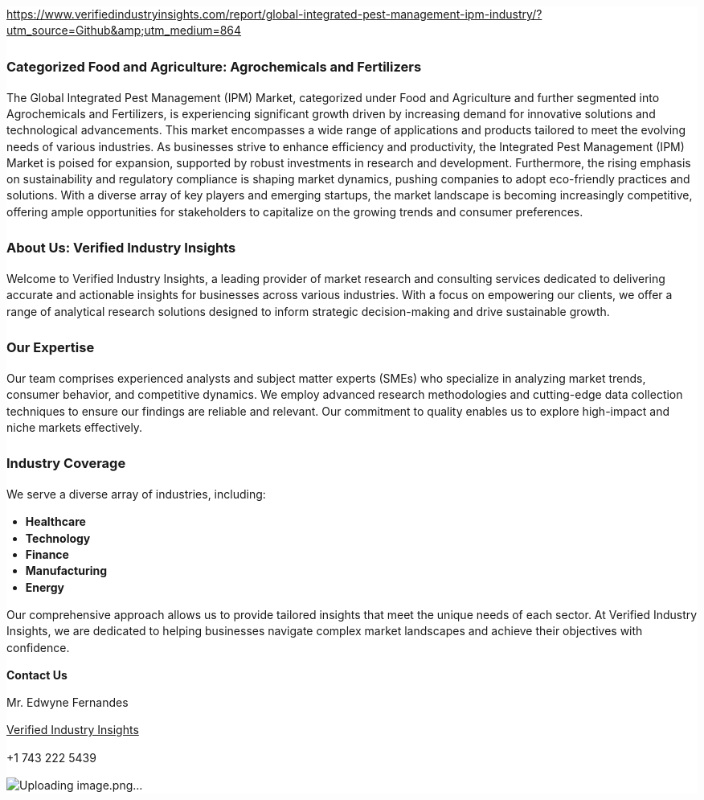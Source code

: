 </strong><a href="https://www.verifiedindustryinsights.com/report/global-integrated-pest-management-ipm-industry/?utm_source=Github&amp;utm_medium=864">https://www.verifiedindustryinsights.com/report/global-integrated-pest-management-ipm-industry/?utm_source=Github&amp;utm_medium=864</a>&nbsp;</p><h3>Categorized Food and Agriculture: Agrochemicals and Fertilizers </h3><p>The Global Integrated Pest Management (IPM) Market, categorized under Food and Agriculture and further segmented into Agrochemicals and Fertilizers, is experiencing significant growth driven by increasing demand for innovative solutions and technological advancements. This market encompasses a wide range of applications and products tailored to meet the evolving needs of various industries. As businesses strive to enhance efficiency and productivity, the Integrated Pest Management (IPM) Market is poised for expansion, supported by robust investments in research and development. Furthermore, the rising emphasis on sustainability and regulatory compliance is shaping market dynamics, pushing companies to adopt eco-friendly practices and solutions. With a diverse array of key players and emerging startups, the market landscape is becoming increasingly competitive, offering ample opportunities for stakeholders to capitalize on the growing trends and consumer preferences.</p><h3>About Us: Verified Industry Insights</h3><p>Welcome to Verified Industry Insights, a leading provider of market research and consulting services dedicated to delivering accurate and actionable insights for businesses across various industries. With a focus on empowering our clients, we offer a range of analytical research solutions designed to inform strategic decision-making and drive sustainable growth.</p><h3>Our Expertise</h3><p>Our team comprises experienced analysts and subject matter experts (SMEs) who specialize in analyzing market trends, consumer behavior, and competitive dynamics. We employ advanced research methodologies and cutting-edge data collection techniques to ensure our findings are reliable and relevant. Our commitment to quality enables us to explore high-impact and niche markets effectively.</p><h3>Industry Coverage</h3><p>We serve a diverse array of industries, including:</p><ul><li><strong>Healthcare</strong></li><li><strong>Technology</strong></li><li><strong>Finance</strong></li><li><strong>Manufacturing</strong></li><li><strong>Energy</strong></li></ul><p>Our comprehensive approach allows us to provide tailored insights that meet the unique needs of each sector. At Verified Industry Insights, we are dedicated to helping businesses navigate complex market landscapes and achieve their objectives with confidence.</p><p><strong>Contact Us</strong></p><p>Mr. Edwyne Fernandes</p><p><a href="https://www.verifiedindustryinsights.com/">Verified Industry Insights</a></p><p>+1 743 222 5439</p>
![Uploading image.png…]()
